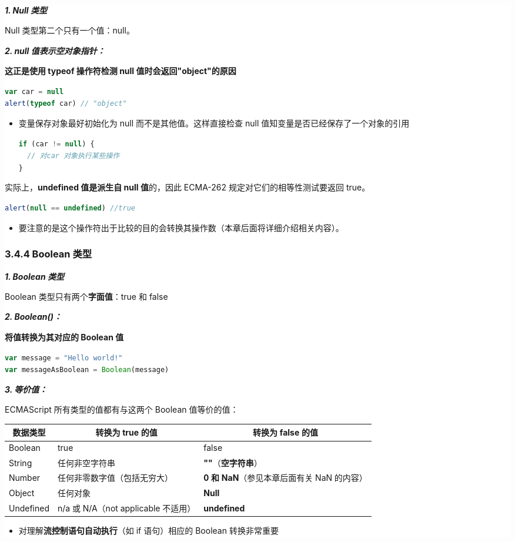 **_1. Null 类型_**

Null 类型第二个只有一个值：null。

**_2. null 值表示空对象指针：_**

**这正是使用 typeof 操作符检测 null 值时会返回"object"的原因**

```js
var car = null
alert(typeof car) // "object"
```

- 变量保存对象最好初始化为 null 而不是其他值。这样直接检查 null 值知变量是否已经保存了一个对象的引用

  ```js
  if (car != null) {
    // 对car 对象执行某些操作
  }
  ```

实际上，**undefined 值是派生自 null 值**的，因此 ECMA-262 规定对它们的相等性测试要返回 true。

```js
alert(null == undefined) //true
```

- 要注意的是这个操作符出于比较的目的会转换其操作数（本章后面将详细介绍相关内容）。

### 3.4.4 Boolean 类型

**_1. Boolean 类型_**

Boolean 类型只有两个**字面值**：true 和 false

**_2. Boolean()：_**

**将值转换为其对应的 Boolean 值**

```js
var message = "Hello world!"
var messageAsBoolean = Boolean(message)
```

**_3. 等价值：_**

ECMAScript 所有类型的值都有与这两个 Boolean 值等价的值：

| 数据类型  | 转换为 true 的值                    | 转换为 false 的值                           |
| --------- | ----------------------------------- | ------------------------------------------- |
| Boolean   | true                                | false                                       |
| String    | 任何非空字符串                      | **""**（**空字符串**）                      |
| Number    | 任何非零数字值（包括无穷大）        | **0 和 NaN**（参见本章后面有关 NaN 的内容） |
| Object    | 任何对象                            | **Null**                                    |
| Undefined | n/a 或 N/A（not applicable 不适用） | **undefined**                               |

- 对理解**流控制语句自动执行**（如 if 语句）相应的 Boolean 转换非常重要
